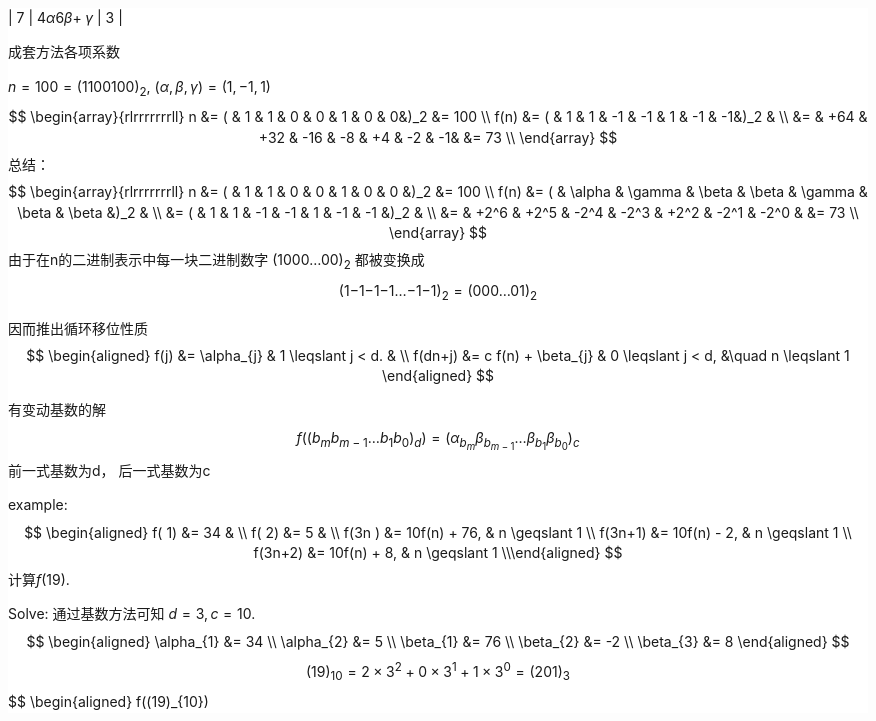 | 7   | $4\alpha 6\beta + \;\gamma$   | 3    |

成套方法各项系数

$n = 100 = (1100100)_2$, $(\alpha, \beta, \gamma) = (1, -1, 1)$
$$
\begin{array}{rlrrrrrrrll}
n    &= ( &   1  &  1  &  0  &  0  &  1 &  0 &  0&)_2   &= 100  \\ 
f(n) &= ( &   1  &  1  & -1  &  -1 &  1 & -1 & -1&)_2   &       \\ 
&=   & +64  & +32 & -16 &  -8 & +4 & -2 & -1&      &= 73   \\ 
\end{array}
$$
总结： 
$$
\begin{array}{rlrrrrrrrll}
n    &= ( &   1     &  1       & 0     &  0     &  1      &  0    &  0    &)_2   &= 100  \\ 
f(n) &= ( & \alpha  &  \gamma  & \beta &  \beta &  \gamma & \beta & \beta &)_2   &       \\ 
&= ( &   1     &  1       & -1    &  -1    &  1      & -1    & -1    &)_2   &       \\ 
&=   & +2^6    & +2^5     & -2^4  &  -2^3  & +2^2    & -2^1  & -2^0  &      &= 73   \\ 
\end{array}
$$
由于在n的二进制表示中每一块二进制数字 $(1000\dots00)_{2}$ 都被变换成
$$
(1 {-1} {-1} {-1}\dots {-1} {-1})_{2} = (000\dots01)_{2}
$$

因而推出循环移位性质
$$
\begin{aligned}
f(j)    &= \alpha_{j}          & 1 \leqslant j < d. &                     \\ 
f(dn+j) &= c f(n) + \beta_{j}  & 0 \leqslant j < d, &\quad n \leqslant 1  \end{aligned}
$$

有变动基数的解 
$$
f((b_m b_{m-1}\dots b_1 b_0)_{d}) = (\alpha_{b_{m}} \beta_{b_{m-1}}\dots \beta_{b_1} \beta_{b_0})_{c}
$$
前一式基数为d， 后一式基数为c 

example: 
$$
\begin{aligned}
f(   1) &= 34              &               \\ 
f(   2) &= 5               &               \\ 
f(3n  ) &= 10f(n) + 76,    & n \geqslant 1 \\ 
f(3n+1) &= 10f(n) -  2,    & n \geqslant 1 \\ 
f(3n+2) &= 10f(n) +  8,    & n \geqslant 1 \\\end{aligned}
$$
计算$f(19)$.

Solve: 通过基数方法可知 $d = 3, c = 10$. 
$$
\begin{aligned}
\alpha_{1} &=  34  \\ 
\alpha_{2} &=  5   \\ 
\beta_{1}  &=  76  \\ 
\beta_{2}  &= -2  \\ 
\beta_{3}  &=  8  \end{aligned}
$$
$$
(19)_{10}   = 2 \times 3^2 + 0 \times 3^1 + 1 \times 3^0 = (201)_{3}
$$
$$
\begin{aligned}
f((19)_{10}) 